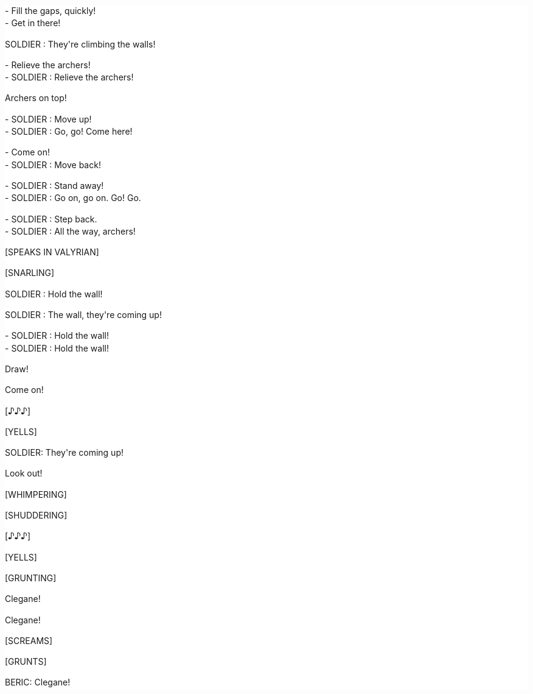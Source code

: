 \- Fill the gaps, quickly!  
\- Get in there!

SOLDIER : They're climbing the walls!

\- Relieve the archers!  
\- SOLDIER : Relieve the archers!

Archers on top!

\- SOLDIER : Move up!  
\- SOLDIER : Go, go! Come here!

\- Come on!  
\- SOLDIER : Move back!

\- SOLDIER : Stand away!  
\- SOLDIER : Go on, go on. Go! Go.

\- SOLDIER : Step back.  
\- SOLDIER : All the way, archers!

\[SPEAKS IN VALYRIAN\]

\[SNARLING\]

SOLDIER : Hold the wall!

SOLDIER : The wall, they're coming up!

\- SOLDIER : Hold the wall!  
\- SOLDIER : Hold the wall!

Draw!

Come on!

\[♪♪♪\]

\[YELLS\]

SOLDIER: They're coming up!

Look out!

\[WHIMPERING\]

\[SHUDDERING\]

\[♪♪♪\]

\[YELLS\]

\[GRUNTING\]

Clegane!

Clegane!

\[SCREAMS\]

\[GRUNTS\]

BERIC: Clegane!
